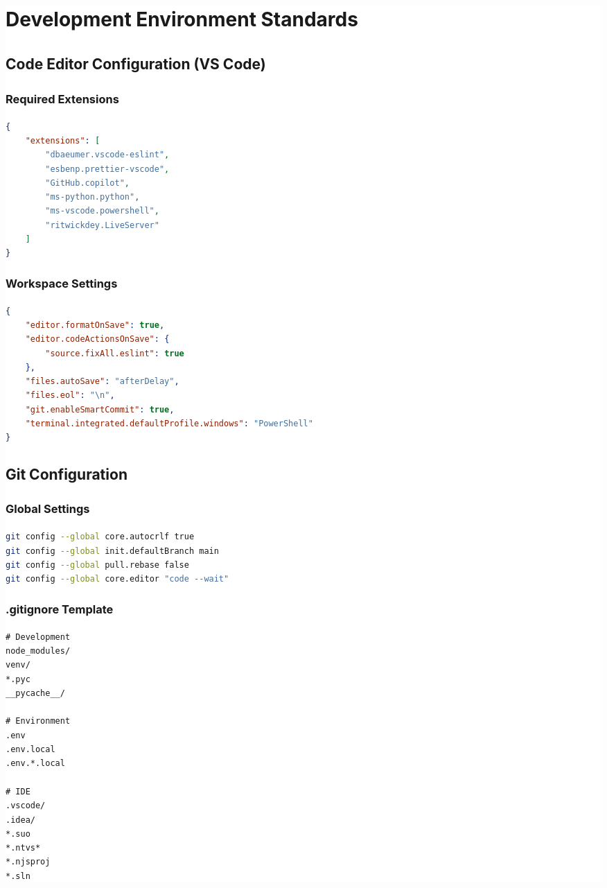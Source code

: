 ﻿# Development Environment Standards

## Code Editor Configuration (VS Code)

### Required Extensions
```json
{
    "extensions": [
        "dbaeumer.vscode-eslint",
        "esbenp.prettier-vscode",
        "GitHub.copilot",
        "ms-python.python",
        "ms-vscode.powershell",
        "ritwickdey.LiveServer"
    ]
}
```

### Workspace Settings
```json
{
    "editor.formatOnSave": true,
    "editor.codeActionsOnSave": {
        "source.fixAll.eslint": true
    },
    "files.autoSave": "afterDelay",
    "files.eol": "\n",
    "git.enableSmartCommit": true,
    "terminal.integrated.defaultProfile.windows": "PowerShell"
}
```

## Git Configuration

### Global Settings
```bash
git config --global core.autocrlf true
git config --global init.defaultBranch main
git config --global pull.rebase false
git config --global core.editor "code --wait"
```

### .gitignore Template
```gitignore
# Development
node_modules/
venv/
*.pyc
__pycache__/

# Environment
.env
.env.local
.env.*.local

# IDE
.vscode/
.idea/
*.suo
*.ntvs*
*.njsproj
*.sln

```